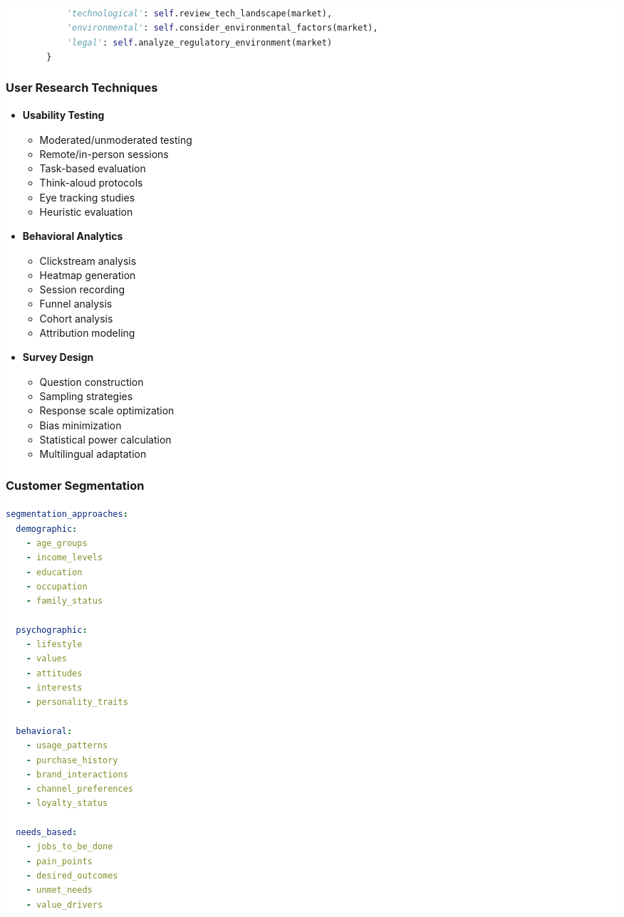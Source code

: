 ```python
            'technological': self.review_tech_landscape(market),
            'environmental': self.consider_environmental_factors(market),
            'legal': self.analyze_regulatory_environment(market)
        }
```

### User Research Techniques
- **Usability Testing**
  - Moderated/unmoderated testing
  - Remote/in-person sessions
  - Task-based evaluation
  - Think-aloud protocols
  - Eye tracking studies
  - Heuristic evaluation

- **Behavioral Analytics**
  - Clickstream analysis
  - Heatmap generation
  - Session recording
  - Funnel analysis
  - Cohort analysis
  - Attribution modeling

- **Survey Design**
  - Question construction
  - Sampling strategies
  - Response scale optimization
  - Bias minimization
  - Statistical power calculation
  - Multilingual adaptation

### Customer Segmentation
```yaml
segmentation_approaches:
  demographic:
    - age_groups
    - income_levels
    - education
    - occupation
    - family_status
    
  psychographic:
    - lifestyle
    - values
    - attitudes
    - interests
    - personality_traits
    
  behavioral:
    - usage_patterns
    - purchase_history
    - brand_interactions
    - channel_preferences
    - loyalty_status
    
  needs_based:
    - jobs_to_be_done
    - pain_points
    - desired_outcomes
    - unmet_needs
    - value_drivers
```
